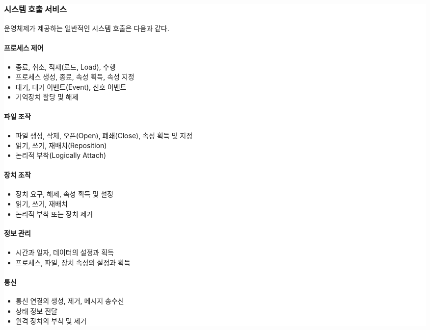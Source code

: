 ### 시스템 호출 서비스

운영체제가 제공하는 일반적인 시스템 호출은 다음과 같다.

#### 프로세스 제어
- 종료, 취소, 적재(로드, Load), 수행
- 프로세스 생성, 종료, 속성 획득, 속성 지정 
- 대기, 대기 이벤트(Event), 신호 이벤트 
- 기억장치 할당 및 해제

#### 파일 조작
- 파일 생성, 삭제, 오픈(Open), 폐쇄(Close), 속성 획득 및 지정 
- 읽기, 쓰기, 재배치(Reposition) 
- 논리적 부착(Logically Attach)

#### 장치 조작
- 장치 요구, 해제, 속성 획득 및 설정 
- 읽기, 쓰기, 재배치
- 논리적 부착 또는 장치 제거

#### 정보 관리
- 시간과 일자, 데이터의 설정과 획득
- 프로세스, 파일, 장치 속성의 설정과 획득

#### 통신
- 통신 연결의 생성, 제거, 메시지 송수신 
- 상태 정보 전달
- 원격 장치의 부착 및 제거
